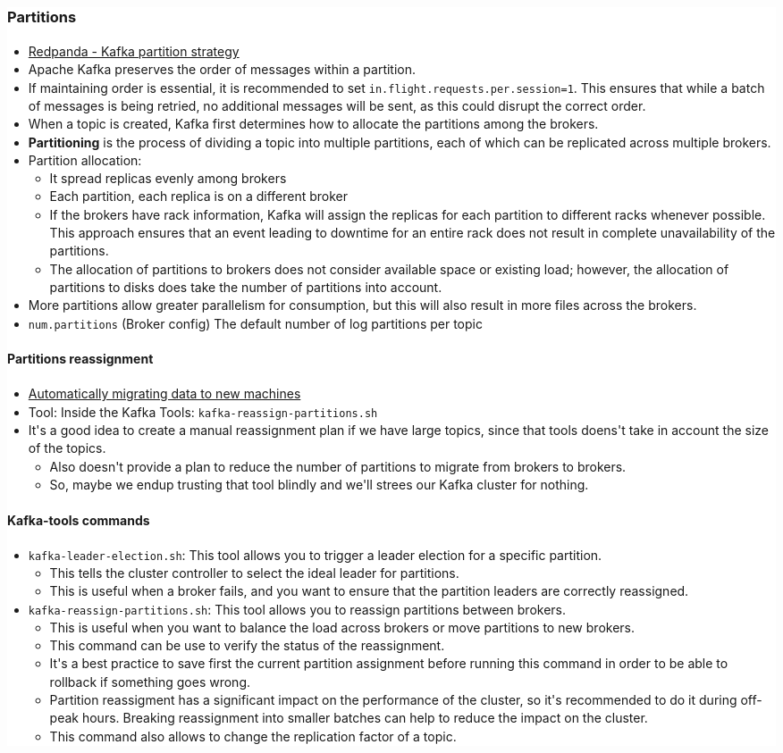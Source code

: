 ### Partitions

- [Redpanda - Kafka partition strategy](https://www.redpanda.com/guides/kafka-tutorial-kafka-partition-strategy)
- Apache Kafka preserves the order of messages within a partition.
- If maintaining order is essential, it is recommended to set `in.flight.requests.per.session=1`. This ensures that while a batch of messages is being retried, no additional messages will be sent, as this could disrupt the correct order.
- When a topic is created, Kafka first determines how to allocate the partitions among the brokers.
- **Partitioning** is the process of dividing a topic into multiple partitions, each of which can be replicated across multiple brokers.
- Partition allocation: 
  - It spread replicas evenly among brokers
  - Each partition, each replica is on a different broker
  - If the brokers have rack information, Kafka will assign the replicas for each partition to different racks whenever possible. 
    This approach ensures that an event leading to downtime for an entire rack does not result in complete unavailability of the partitions.
  - The allocation of partitions to brokers does not consider available space or existing load; however, the allocation of partitions to disks does take the number of partitions into account.
- More partitions allow greater parallelism for consumption, but this will also result in more files across the brokers.
- `num.partitions` (Broker config) The default number of log partitions per topic

#### Partitions reassignment 
- [Automatically migrating data to new machines](https://kafka.apache.org/documentation.html#basic_ops_automigrate)
- Tool: Inside the Kafka Tools: `kafka-reassign-partitions.sh`
- It's a good idea to create a manual reassignment plan if we have large topics, since that tools doens't take in account the size of the topics.
  - Also doesn't provide a plan to reduce the number of partitions to migrate from brokers to brokers.
  - So, maybe we endup trusting that tool blindly and we'll strees our Kafka cluster for nothing.

#### Kafka-tools commands
- `kafka-leader-election.sh`: This tool allows you to trigger a leader election for a specific partition.
  - This tells the cluster controller to select the ideal leader for partitions.
  - This is useful when a broker fails, and you want to ensure that the partition leaders are correctly reassigned.
- `kafka-reassign-partitions.sh`: This tool allows you to reassign partitions between brokers.
  - This is useful when you want to balance the load across brokers or move partitions to new brokers.
  - This command can be use to verify the status of the reassignment.
  - It's a best practice to save first the current partition assignment before running this command in order to be able to rollback if something goes wrong.
  - Partition reassigment has a significant impact on the performance of the cluster, so it's recommended to do it during off-peak hours. Breaking reassignment into smaller batches can help to reduce the impact on the cluster.
  - This command also allows to change the replication factor of a topic.

